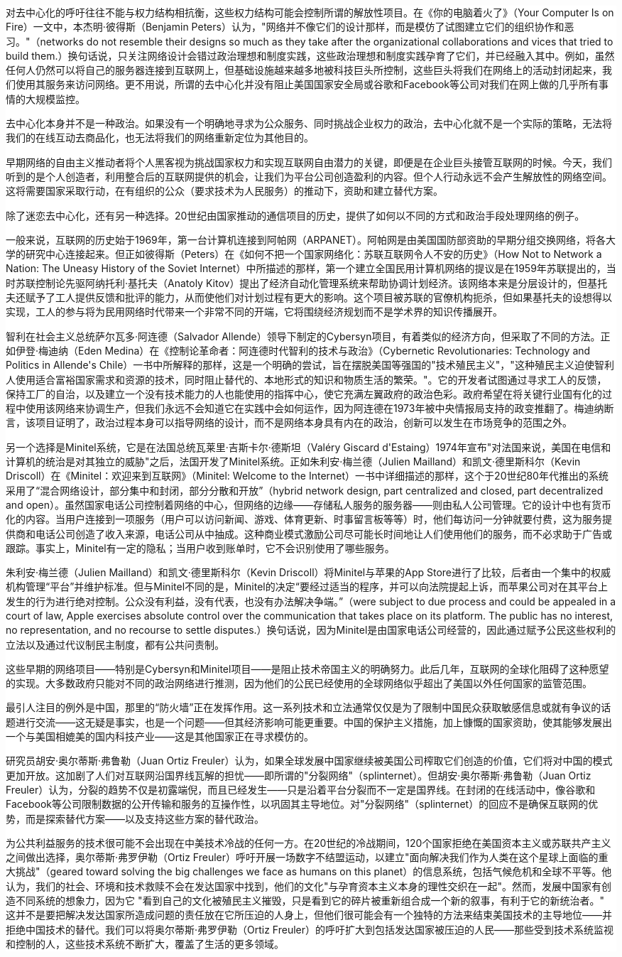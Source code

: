   对去中心化的呼吁往往不能与权力结构相抗衡，这些权力结构可能会控制所谓的解放性项目。在《你的电脑着火了》（Your Computer Is on Fire）一文中，本杰明·彼得斯（Benjamin Peters）认为，"网络并不像它们的设计那样，而是模仿了试图建立它们的组织协作和恶习。"（networks do not resemble their designs so much as they take after the organizational collaborations and vices that tried to build them.）换句话说，只关注网络设计会错过政治理想和制度实践，这些政治理想和制度实践孕育了它们，并已经融入其中。例如，虽然任何人仍然可以将自己的服务器连接到互联网上，但基础设施越来越多地被科技巨头所控制，这些巨头将我们在网络上的活动封闭起来，我们使用其服务来访问网络。更不用说，所谓的去中心化并没有阻止美国国家安全局或谷歌和Facebook等公司对我们在网上做的几乎所有事情的大规模监控。
  
  去中心化本身并不是一种政治。如果没有一个明确地寻求为公众服务、同时挑战企业权力的政治，去中心化就不是一个实际的策略，无法将我们的在线互动去商品化，也无法将我们的网络重新定位为其他目的。
  
  早期网络的自由主义推动者将个人黑客视为挑战国家权力和实现互联网自由潜力的关键，即便是在企业巨头接管互联网的时候。今天，我们听到的是个人创造者，利用整合后的互联网提供的机会，让我们为平台公司创造盈利的内容。但个人行动永远不会产生解放性的网络空间。这将需要国家采取行动，在有组织的公众（要求技术为人民服务）的推动下，资助和建立替代方案。
  
  除了迷恋去中心化，还有另一种选择。20世纪由国家推动的通信项目的历史，提供了如何以不同的方式和政治手段处理网络的例子。
  
  一般来说，互联网的历史始于1969年，第一台计算机连接到阿帕网（ARPANET）。阿帕网是由美国国防部资助的早期分组交换网络，将各大学的研究中心连接起来。但正如彼得斯（Peters）在《如何不把一个国家网络化：苏联互联网令人不安的历史》（How Not to Network a Nation: The Uneasy History of the Soviet Internet）中所描述的那样，第一个建立全国民用计算机网络的提议是在1959年苏联提出的，当时苏联控制论先驱阿纳托利·基托夫（Anatoly Kitov）提出了经济自动化管理系统来帮助协调计划经济。该网络本来是分层设计的，但基托夫还赋予了工人提供反馈和批评的能力，从而使他们对计划过程有更大的影响。这个项目被苏联的官僚机构扼杀，但如果基托夫的设想得以实现，工人的参与将为民用网络时代带来一个非常不同的开端，它将围绕经济规划而不是学术界的知识传播展开。
  
  智利在社会主义总统萨尔瓦多·阿连德（Salvador Allende）领导下制定的Cybersyn项目，有着类似的经济方向，但采取了不同的方法。正如伊登·梅迪纳（Eden Medina）在《控制论革命者：阿连德时代智利的技术与政治》（Cybernetic Revolutionaries: Technology and Politics in Allende's Chile）一书中所解释的那样，这是一个明确的尝试，旨在摆脱美国等强国的"技术殖民主义"，"这种殖民主义迫使智利人使用适合富裕国家需求和资源的技术，同时阻止替代的、本地形式的知识和物质生活的繁荣。"。它的开发者试图通过寻求工人的反馈，保持工厂的自治，以及建立一个没有技术能力的人也能使用的指挥中心，使它充满左翼政府的政治色彩。政府希望在将关键行业国有化的过程中使用该网络来协调生产，但我们永远不会知道它在实践中会如何运作，因为阿连德在1973年被中央情报局支持的政变推翻了。梅迪纳断言，该项目证明了，政治过程本身可以指导网络的设计，而不是网络本身具有内在的政治，创新可以发生在市场竞争的范围之外。
  
  另一个选择是Minitel系统，它是在法国总统瓦莱里·吉斯卡尔·德斯坦（Valéry Giscard d'Estaing）1974年宣布"对法国来说，美国在电信和计算机的统治是对其独立的威胁"之后，法国开发了Minitel系统。正如朱利安·梅兰德（Julien Mailland）和凯文·德里斯科尔（Kevin Driscoll）在《Minitel：欢迎来到互联网》（Minitel: Welcome to the Internet）一书中详细描述的那样，这个于20世纪80年代推出的系统采用了“混合网络设计，部分集中和封闭，部分分散和开放”（hybrid network design, part centralized and closed, part decentralized and open）。虽然国家电话公司控制着网络的中心，但网络的边缘——存储私人服务的服务器——则由私人公司管理。它的设计中也有货币化的内容。当用户连接到一项服务（用户可以访问新闻、游戏、体育更新、时事留言板等等）时，他们每访问一分钟就要付费，这为服务提供商和电话公司创造了收入来源，电话公司从中抽成。这种商业模式激励公司尽可能长时间地让人们使用他们的服务，而不必求助于广告或跟踪。事实上，Minitel有一定的隐私；当用户收到账单时，它不会识别使用了哪些服务。
  
  朱利安·梅兰德（Julien Mailland）和凯文·德里斯科尔（Kevin Driscoll）将Minitel与苹果的App Store进行了比较，后者由一个集中的权威机构管理“平台”并维护标准。但与Minitel不同的是，Minitel的决定“要经过适当的程序，并可以向法院提起上诉，而苹果公司对在其平台上发生的行为进行绝对控制。公众没有利益，没有代表，也没有办法解决争端。”（were subject to due process and could be appealed in a court of law, Apple exercises absolute control over the communication that takes place on its platform. The public has no interest, no representation, and no recourse to settle disputes.）换句话说，因为Minitel是由国家电话公司经营的，因此通过赋予公民这些权利的立法以及通过代议制民主制度，都有公共问责制。
  
  这些早期的网络项目——特别是Cybersyn和Minitel项目——是阻止技术帝国主义的明确努力。此后几年，互联网的全球化阻碍了这种愿望的实现。大多数政府只能对不同的政治网络进行推测，因为他们的公民已经使用的全球网络似乎超出了美国以外任何国家的监管范围。
  
  最引人注目的例外是中国，那里的“防火墙”正在发挥作用。这一系列技术和立法通常仅仅是为了限制中国民众获取敏感信息或就有争议的话题进行交流——这无疑是事实，也是一个问题——但其经济影响可能更重要。中国的保护主义措施，加上慷慨的国家资助，使其能够发展出一个与美国相媲美的国内科技产业——这是其他国家正在寻求模仿的。
  
  研究员胡安·奥尔蒂斯·弗鲁勒（Juan Ortiz Freuler）认为，如果全球发展中国家继续被美国公司榨取它们创造的价值，它们将对中国的模式更加开放。这加剧了人们对互联网沿国界线瓦解的担忧——即所谓的"分裂网络"（splinternet）。但胡安·奥尔蒂斯·弗鲁勒（Juan Ortiz Freuler）认为，分裂的趋势不仅是初露端倪，而且已经发生——只是沿着平台分裂而不一定是国界线。在封闭的在线活动中，像谷歌和Facebook等公司限制数据的公开传输和服务的互操作性，以巩固其主导地位。对"分裂网络"（splinternet）的回应不是确保互联网的优势，而是探索替代方案——以及支持这些方案的替代政治。
  
  为公共利益服务的技术很可能不会出现在中美技术冷战的任何一方。在20世纪的冷战期间，120个国家拒绝在美国资本主义或苏联共产主义之间做出选择，奥尔蒂斯·弗罗伊勒（Ortiz Freuler）呼吁开展一场数字不结盟运动，以建立"面向解决我们作为人类在这个星球上面临的重大挑战"（geared toward solving the big challenges we face as humans on this planet）的信息系统，包括气候危机和全球不平等。他认为，我们的社会、环境和技术救赎不会在发达国家中找到，他们的文化"与孕育资本主义本身的理性交织在一起"。然而，发展中国家有创造不同系统的想象力，因为它 "看到自己的文化被殖民主义摧毁，只是看到它的碎片被重新组合成一个新的叙事，有利于它的新统治者。" 这并不是要把解决发达国家所造成问题的责任放在它所压迫的人身上，但他们很可能会有一个独特的方法来结束美国技术的主导地位——并拒绝中国技术的替代。我们可以将奥尔蒂斯·弗罗伊勒（Ortiz Freuler）的呼吁扩大到包括发达国家被压迫的人民——那些受到技术系统监视和控制的人，这些技术系统不断扩大，覆盖了生活的更多领域。
  